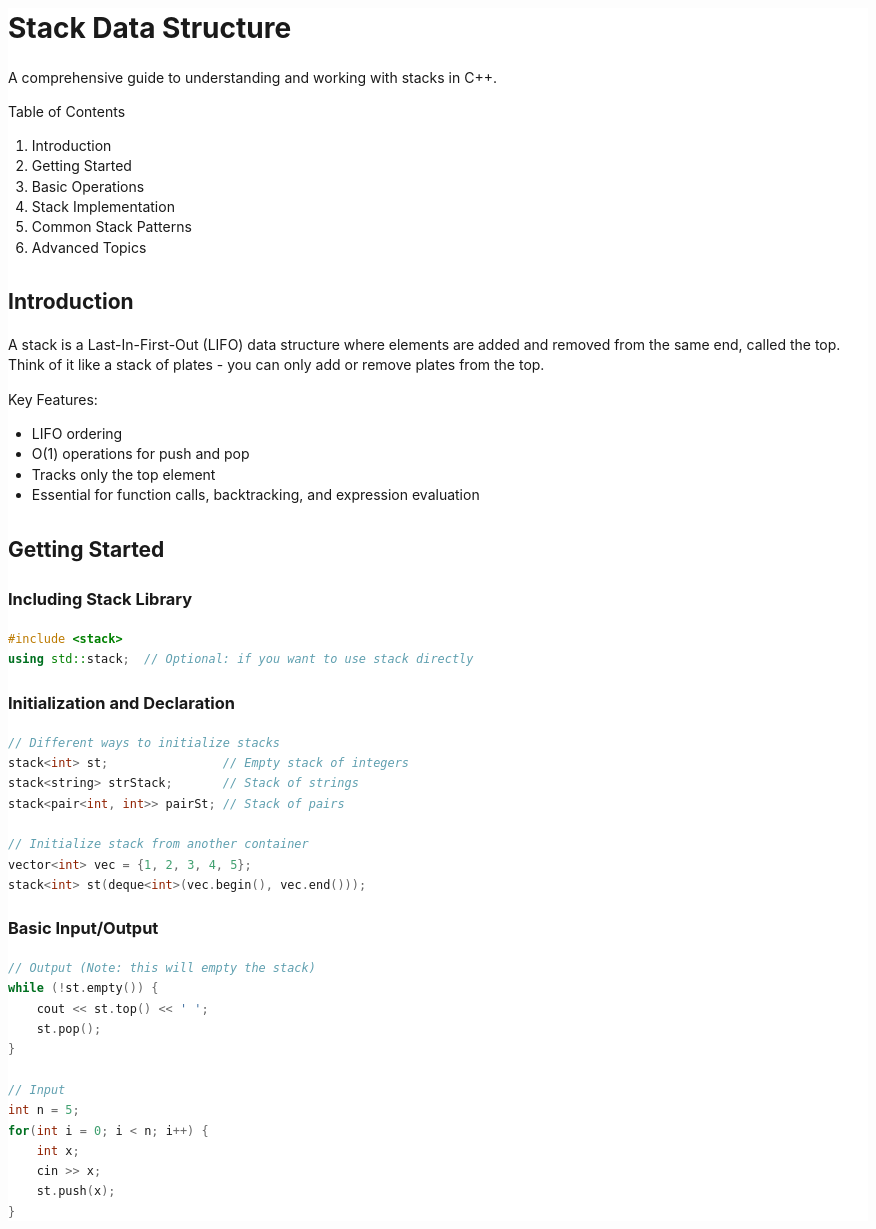 # Stack Data Structure
A comprehensive guide to understanding and working with stacks in C++.

Table of Contents
1. Introduction
2. Getting Started
3. Basic Operations
4. Stack Implementation
5. Common Stack Patterns
6. Advanced Topics

## Introduction
A stack is a Last-In-First-Out (LIFO) data structure where elements are added and removed from the same end, called the top. Think of it like a stack of plates - you can only add or remove plates from the top.

Key Features:
- LIFO ordering
- O(1) operations for push and pop
- Tracks only the top element
- Essential for function calls, backtracking, and expression evaluation

## Getting Started

### Including Stack Library
```cpp
#include <stack>
using std::stack;  // Optional: if you want to use stack directly
```

### Initialization and Declaration
```cpp
// Different ways to initialize stacks
stack<int> st;                // Empty stack of integers
stack<string> strStack;       // Stack of strings
stack<pair<int, int>> pairSt; // Stack of pairs

// Initialize stack from another container
vector<int> vec = {1, 2, 3, 4, 5};
stack<int> st(deque<int>(vec.begin(), vec.end()));
```

### Basic Input/Output
```cpp
// Output (Note: this will empty the stack)
while (!st.empty()) {
    cout << st.top() << ' ';
    st.pop();
}

// Input
int n = 5;
for(int i = 0; i < n; i++) {
    int x;
    cin >> x;
    st.push(x);
}
```
